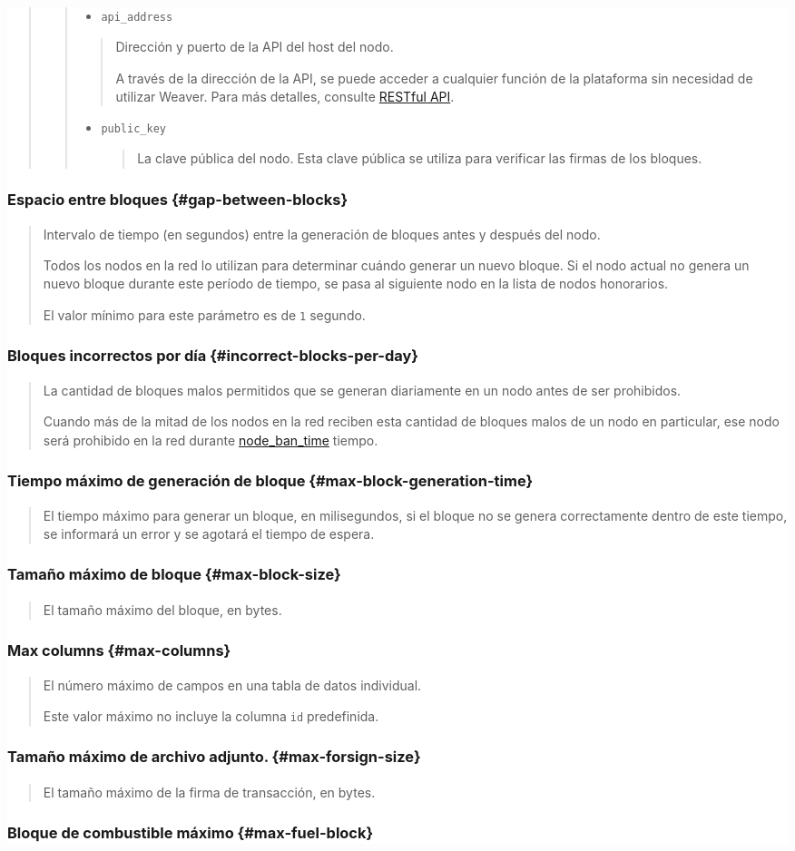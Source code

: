 > > -   `api_address`
> >
> >    > Dirección y puerto de la API del host del nodo.
> >    >
> >    > A través de la dirección de la API, se puede acceder a cualquier función de la plataforma sin necesidad de utilizar Weaver. Para más detalles, consulte [RESTful API](api2.md).
> >
> > -   `public_key`
> >
> >     > La clave pública del nodo. Esta clave pública se utiliza para verificar las firmas de los bloques.

### Espacio entre bloques {#gap-between-blocks}

> Intervalo de tiempo (en segundos) entre la generación de bloques antes y después del nodo.
>
> Todos los nodos en la red lo utilizan para determinar cuándo generar un nuevo bloque. Si el nodo actual no genera un nuevo bloque durante este período de tiempo, se pasa al siguiente nodo en la lista de nodos honorarios.
>
> El valor mínimo para este parámetro es de `1` segundo.

### Bloques incorrectos por día {#incorrect-blocks-per-day}

> La cantidad de bloques malos permitidos que se generan diariamente en un nodo antes de ser prohibidos.
>
> Cuando más de la mitad de los nodos en la red reciben esta cantidad de bloques malos de un nodo en particular, ese nodo será prohibido en la red durante [node_ban_time](#node-ban-time) tiempo.

### Tiempo máximo de generación de bloque {#max-block-generation-time}

> El tiempo máximo para generar un bloque, en milisegundos, si el bloque no se genera correctamente dentro de este tiempo, se informará un error y se agotará el tiempo de espera.

### Tamaño máximo de bloque {#max-block-size}

> El tamaño máximo del bloque, en bytes.

### Max columns {#max-columns}

> El número máximo de campos en una tabla de datos individual.
>
> Este valor máximo no incluye la columna `id` predefinida.

### Tamaño máximo de archivo adjunto. {#max-forsign-size}

> El tamaño máximo de la firma de transacción, en bytes.

### Bloque de combustible máximo {#max-fuel-block}
